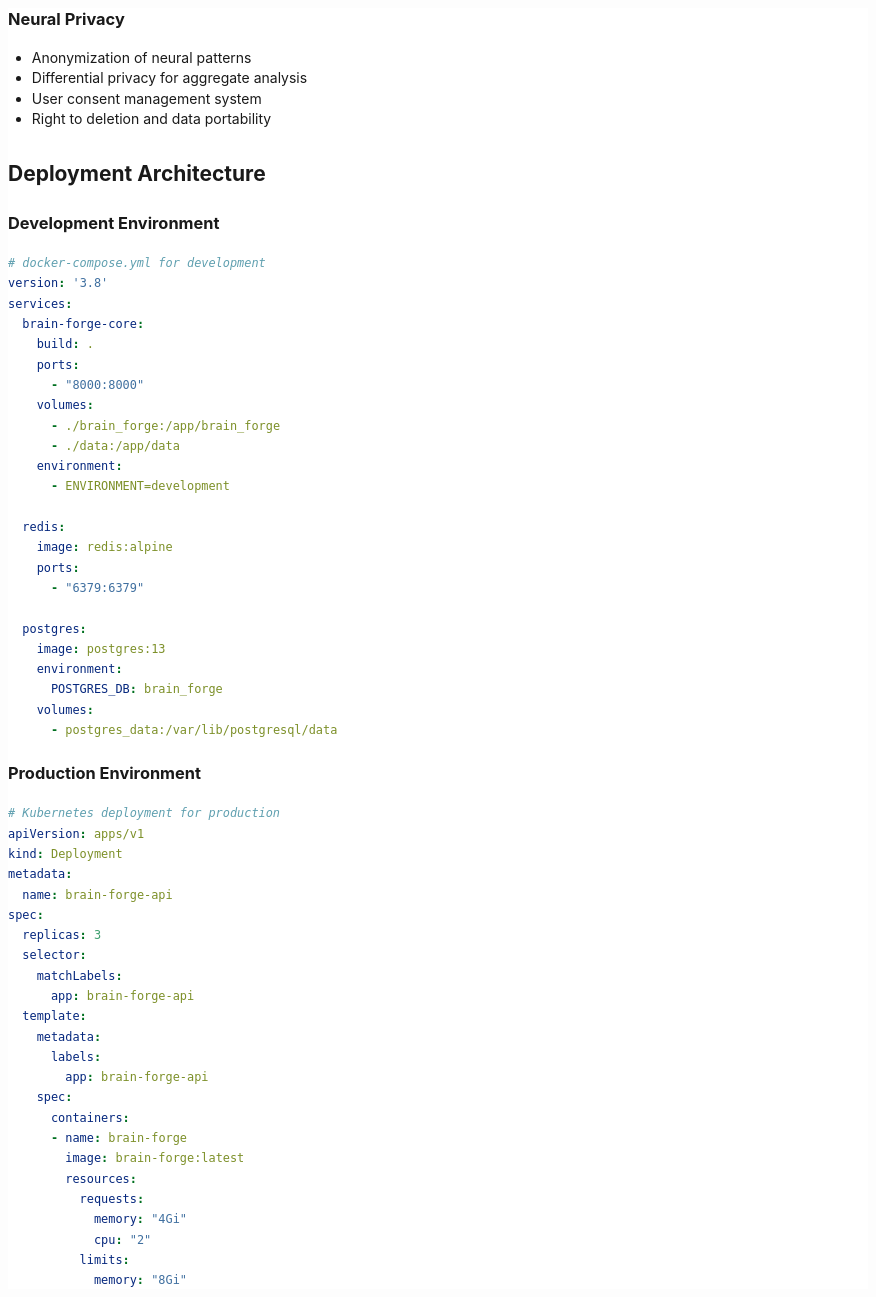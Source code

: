 ### **Neural Privacy**
- Anonymization of neural patterns
- Differential privacy for aggregate analysis
- User consent management system
- Right to deletion and data portability

## Deployment Architecture

### **Development Environment**
```yaml
# docker-compose.yml for development
version: '3.8'
services:
  brain-forge-core:
    build: .
    ports:
      - "8000:8000"
    volumes:
      - ./brain_forge:/app/brain_forge
      - ./data:/app/data
    environment:
      - ENVIRONMENT=development
      
  redis:
    image: redis:alpine
    ports:
      - "6379:6379"
      
  postgres:
    image: postgres:13
    environment:
      POSTGRES_DB: brain_forge
    volumes:
      - postgres_data:/var/lib/postgresql/data
```

### **Production Environment**
```yaml
# Kubernetes deployment for production
apiVersion: apps/v1
kind: Deployment
metadata:
  name: brain-forge-api
spec:
  replicas: 3
  selector:
    matchLabels:
      app: brain-forge-api
  template:
    metadata:
      labels:
        app: brain-forge-api
    spec:
      containers:
      - name: brain-forge
        image: brain-forge:latest
        resources:
          requests:
            memory: "4Gi"
            cpu: "2"
          limits:
            memory: "8Gi"
```